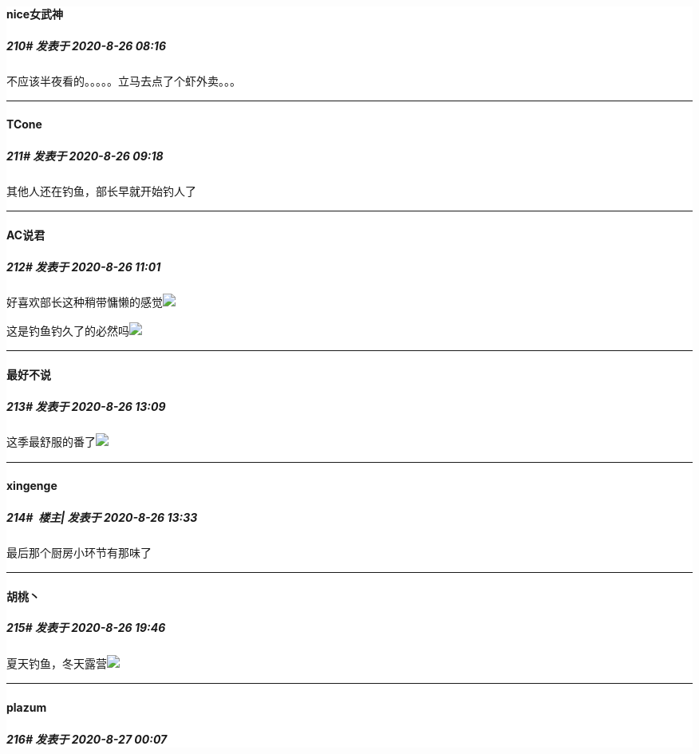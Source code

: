 ####  nice女武神  
##### 210#       发表于 2020-8-26 08:16


不应该半夜看的。。。。。立马去点了个虾外卖。。。


-----

####  TCone  
##### 211#       发表于 2020-8-26 09:18


其他人还在钓鱼，部长早就开始钓人了


-----

####  AC说君  
##### 212#       发表于 2020-8-26 11:01


好喜欢部长这种稍带慵懒的感觉<img src="https://static.saraba1st.com/image/smiley/face2017/072.png" referrerpolicy="no-referrer">

这是钓鱼钓久了的必然吗<img src="https://static.saraba1st.com/image/smiley/face2017/067.png" referrerpolicy="no-referrer">


-----

####  最好不说  
##### 213#       发表于 2020-8-26 13:09


这季最舒服的番了<img src="https://static.saraba1st.com/image/smiley/face2017/072.png" referrerpolicy="no-referrer">


-----

####  xingenge  
##### 214#         楼主| 发表于 2020-8-26 13:33


最后那个厨房小环节有那味了


-----

####  胡桃丶  
##### 215#       发表于 2020-8-26 19:46


夏天钓鱼，冬天露营<img src="https://static.saraba1st.com/image/smiley/face2017/074.png" referrerpolicy="no-referrer">


-----

####  plazum  
##### 216#       发表于 2020-8-27 00:07
